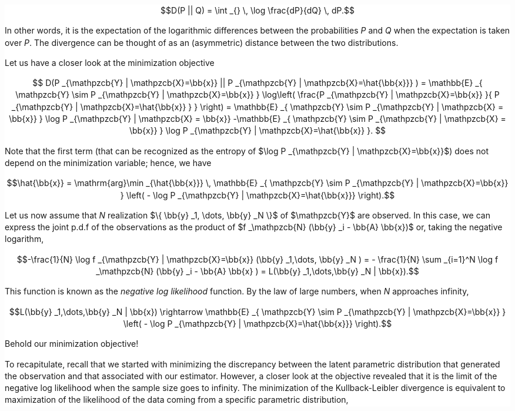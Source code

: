 
$$D(P || Q) = \int _{} \, \log \frac{dP}{dQ} \, dP.$$

In other words, it
is the expectation of the logarithmic differences between the
probabilities $P$ and $Q$ when the expectation is taken over $P$. The
divergence can be thought of as an (asymmetric) distance between the two
distributions.

Let us have a closer look at the minimization objective

$$
D(P _{\mathpzcb{Y} | \mathpzcb{X}=\bb{x}}  ||  P _{\mathpzcb{Y} | \mathpzcb{X}=\hat{\bb{x}}}  ) = \mathbb{E} _{ \mathpzcb{Y} \sim P _{\mathpzcb{Y} | \mathpzcb{X}=\bb{x}}   }   \log\left(  \frac{P _{\mathpzcb{Y} | \mathpzcb{X}=\bb{x}}  }{ P _{\mathpzcb{Y} | \mathpzcb{X}=\hat{\bb{x}} }  } \right) =
\mathbb{E} _{ \mathpzcb{Y} \sim P _{\mathpzcb{Y} | \mathpzcb{X} = \bb{x}}   }   \log P _{\mathpzcb{Y} | \mathpzcb{X} = \bb{x}}  
-\mathbb{E} _{ \mathpzcb{Y} \sim P _{\mathpzcb{Y} | \mathpzcb{X} = \bb{x}}   }   \log P _{\mathpzcb{Y} | \mathpzcb{X}=\hat{\bb{x}} }.
$$

Note that the first term (that can be recognized as the entropy of
$\log P _{\mathpzcb{Y} | \mathpzcb{X}=\bb{x}}$) does not depend on the
minimization variable; hence, we have


$$\hat{\bb{x}} = \mathrm{arg}\min _{\hat{\bb{x}}} \, \mathbb{E} _{ \mathpzcb{Y} \sim P _{\mathpzcb{Y} | \mathpzcb{X}=\bb{x}}   }   \left( - \log P _{\mathpzcb{Y} | \mathpzcb{X}=\hat{\bb{x}}} \right).$$



Let us now assume that $N$ realization $\{ \bb{y} _1, \dots, \bb{y} _N \}$
of $\mathpzcb{Y}$ are observed. In this case, we can express the joint
p.d.f of the observations as the product of
$f _\mathpzcb{N} (\bb{y} _i - \bb{A} \bb{x})$ or, taking the negative
logarithm,


$$-\frac{1}{N} \log f _{\mathpzcb{Y} | \mathpzcb{X}=\bb{x}} (\bb{y} _1,\dots, \bb{y} _N ) = - \frac{1}{N} \sum _{i=1}^N \log f _\mathpzcb{N} (\bb{y} _i - \bb{A} \bb{x} ) = L(\bb{y} _1,\dots,\bb{y} _N | \bb{x}).$$


This function is known as the *negative log likelihood* function. By the
law of large numbers, when $N$ approaches infinity,


$$L(\bb{y} _1,\dots,\bb{y} _N | \bb{x}) \rightarrow \mathbb{E} _{ \mathpzcb{Y} \sim P _{\mathpzcb{Y} | \mathpzcb{X}=\bb{x}}   }   \left( - \log P _{\mathpzcb{Y} | \mathpzcb{X}=\hat{\bb{x}}} \right).$$


Behold our minimization objective!

To recapitulate, recall that we started with minimizing the discrepancy
between the latent parametric distribution that generated the
observation and that associated with our estimator. However, a closer
look at the objective revealed that it is the limit of the negative log
likelihood when the sample size goes to infinity. The minimization of
the Kullback-Leibler divergence is equivalent to maximization of the
likelihood of the data coming from a specific parametric distribution,
